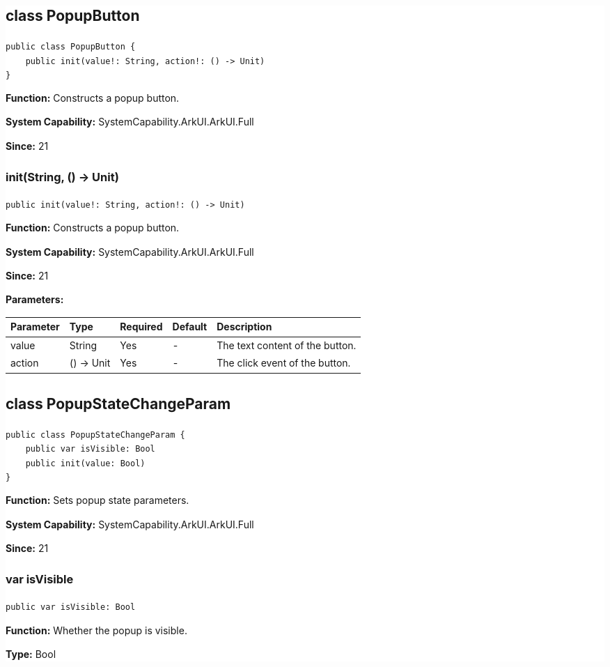 ## class PopupButton

```cangjie
public class PopupButton {
    public init(value!: String, action!: () -> Unit)
}
```

**Function:** Constructs a popup button.

**System Capability:** SystemCapability.ArkUI.ArkUI.Full

**Since:** 21

### init(String, () -> Unit)

```cangjie
public init(value!: String, action!: () -> Unit)
```

**Function:** Constructs a popup button.

**System Capability:** SystemCapability.ArkUI.ArkUI.Full

**Since:** 21

**Parameters:**

| Parameter | Type | Required | Default | Description |
|:---|:---|:---|:---|:---|
| value | String | Yes | - | The text content of the button. |
| action | () -> Unit | Yes | - | The click event of the button. |

## class PopupStateChangeParam

```cangjie
public class PopupStateChangeParam {
    public var isVisible: Bool
    public init(value: Bool)
}
```

**Function:** Sets popup state parameters.

**System Capability:** SystemCapability.ArkUI.ArkUI.Full

**Since:** 21

### var isVisible

```cangjie
public var isVisible: Bool
```

**Function:** Whether the popup is visible.

**Type:** Bool
